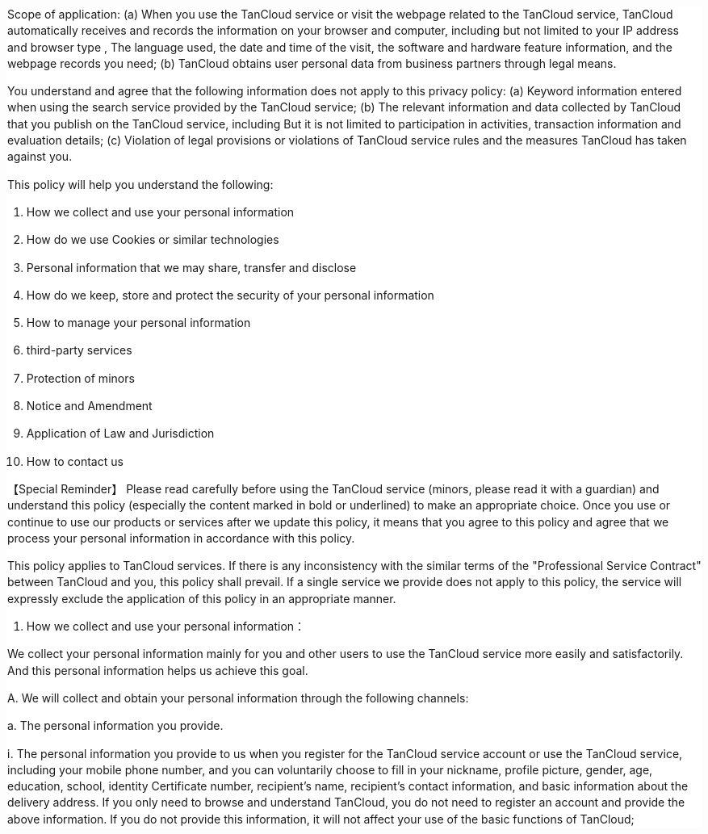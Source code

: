 Scope of application: (a) When you use the TanCloud service or visit the webpage related to the TanCloud service, TanCloud automatically receives and records the information on your browser and computer, including but not limited to your IP address and browser type , The language used, the date and time of the visit, the software and hardware feature information, and the webpage records you need; (b) TanCloud obtains user personal data from business partners through legal means.

You understand and agree that the following information does not apply to this privacy policy: (a) Keyword information entered when using the search service provided by the TanCloud service; (b) The relevant information and data collected by TanCloud that you publish on the TanCloud service, including But it is not limited to participation in activities, transaction information and evaluation details; (c) Violation of legal provisions or violations of TanCloud service rules and the measures TanCloud has taken against you.

This policy will help you understand the following:

1. How we collect and use your personal information

2. How do we use Cookies or similar technologies

3. Personal information that we may share, transfer and disclose

4. How do we keep, store and protect the security of your personal information

5. How to manage your personal information

6. third-party services

7. Protection of minors

8. Notice and Amendment

9. Application of Law and Jurisdiction

10. How to contact us

【Special Reminder】 Please read carefully before using the TanCloud service (minors, please read it with a guardian) and understand this policy (especially the content marked in bold or underlined) to make an appropriate choice. Once you use or continue to use our products or services after we update this policy, it means that you agree to this policy and agree that we process your personal information in accordance with this policy.

This policy applies to TanCloud services. If there is any inconsistency with the similar terms of the "Professional Service Contract" between TanCloud and you, this policy shall prevail. If a single service we provide does not apply to this policy, the service will expressly exclude the application of this policy in an appropriate manner.

1. How we collect and use your personal information：

We collect your personal information mainly for you and other users to use the TanCloud service more easily and satisfactorily. And this personal information helps us achieve this goal.

A. We will collect and obtain your personal information through the following channels:

a. The personal information you provide.

ⅰ. The personal information you provide to us when you register for the TanCloud service account or use the TanCloud service, including your mobile phone number, and you can voluntarily choose to fill in your nickname, profile picture, gender, age, education, school, identity Certificate number, recipient’s name, recipient’s contact information, and basic information about the delivery address. If you only need to browse and understand TanCloud, you do not need to register an account and provide the above information. If you do not provide this information, it will not affect your use of the basic functions of TanCloud;

